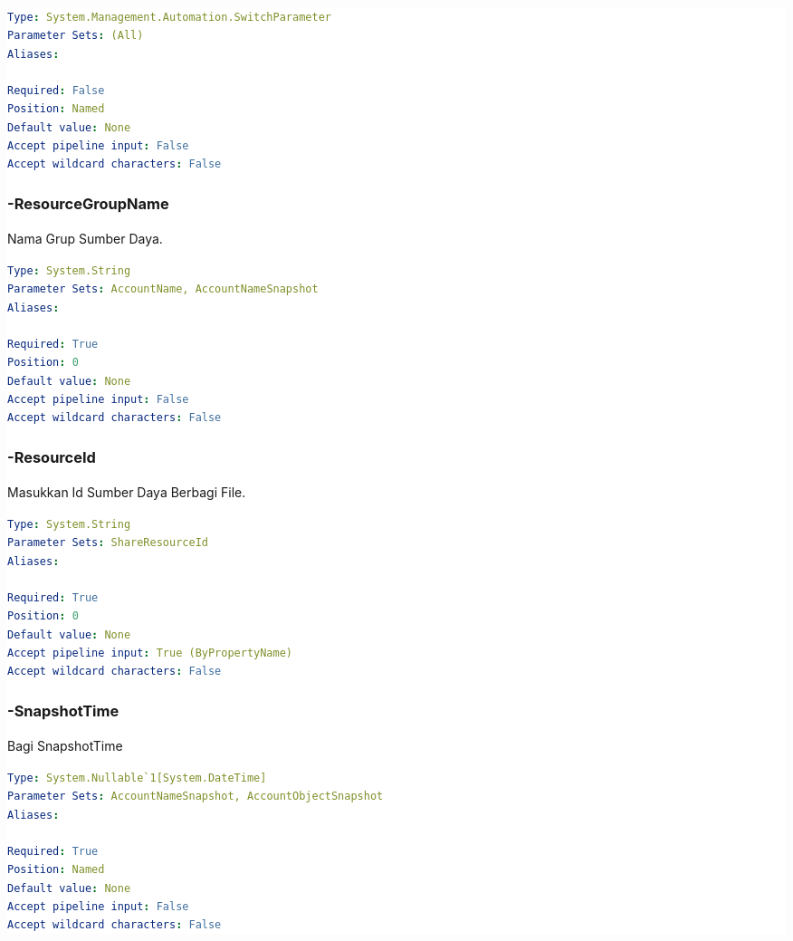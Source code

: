```yaml
Type: System.Management.Automation.SwitchParameter
Parameter Sets: (All)
Aliases:

Required: False
Position: Named
Default value: None
Accept pipeline input: False
Accept wildcard characters: False
```

### -ResourceGroupName
Nama Grup Sumber Daya.

```yaml
Type: System.String
Parameter Sets: AccountName, AccountNameSnapshot
Aliases:

Required: True
Position: 0
Default value: None
Accept pipeline input: False
Accept wildcard characters: False
```

### -ResourceId
Masukkan Id Sumber Daya Berbagi File.

```yaml
Type: System.String
Parameter Sets: ShareResourceId
Aliases:

Required: True
Position: 0
Default value: None
Accept pipeline input: True (ByPropertyName)
Accept wildcard characters: False
```

### -SnapshotTime
Bagi SnapshotTime

```yaml
Type: System.Nullable`1[System.DateTime]
Parameter Sets: AccountNameSnapshot, AccountObjectSnapshot
Aliases:

Required: True
Position: Named
Default value: None
Accept pipeline input: False
Accept wildcard characters: False
```
